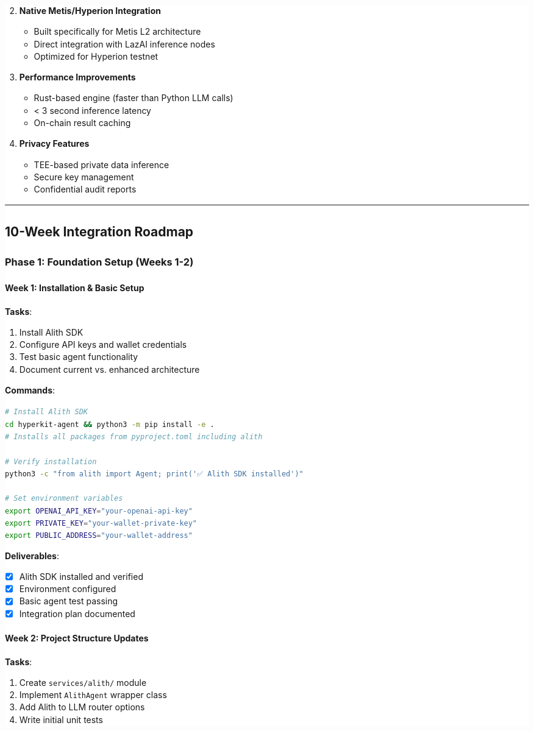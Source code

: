 2. **Native Metis/Hyperion Integration**
   - Built specifically for Metis L2 architecture
   - Direct integration with LazAI inference nodes
   - Optimized for Hyperion testnet

3. **Performance Improvements**
   - Rust-based engine (faster than Python LLM calls)
   - < 3 second inference latency
   - On-chain result caching

4. **Privacy Features**
   - TEE-based private data inference
   - Secure key management
   - Confidential audit reports

---

## 10-Week Integration Roadmap

### Phase 1: Foundation Setup (Weeks 1-2)

#### Week 1: Installation & Basic Setup

**Tasks**:
1. Install Alith SDK
2. Configure API keys and wallet credentials
3. Test basic agent functionality
4. Document current vs. enhanced architecture

**Commands**:
```bash
# Install Alith SDK
cd hyperkit-agent && python3 -m pip install -e .
# Installs all packages from pyproject.toml including alith

# Verify installation
python3 -c "from alith import Agent; print('✅ Alith SDK installed')"

# Set environment variables
export OPENAI_API_KEY="your-openai-api-key"
export PRIVATE_KEY="your-wallet-private-key"
export PUBLIC_ADDRESS="your-wallet-address"
```

**Deliverables**:
- [x] Alith SDK installed and verified
- [x] Environment configured
- [x] Basic agent test passing
- [x] Integration plan documented

#### Week 2: Project Structure Updates

**Tasks**:
1. Create `services/alith/` module
2. Implement `AlithAgent` wrapper class
3. Add Alith to LLM router options
4. Write initial unit tests
